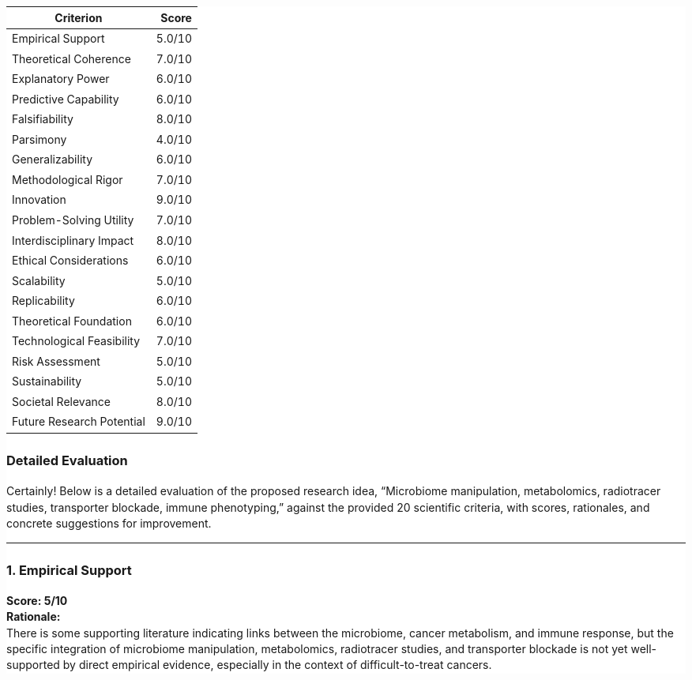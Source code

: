 | Criterion | Score |
|---|---:|
| Empirical Support | 5.0/10 |
| Theoretical Coherence | 7.0/10 |
| Explanatory Power | 6.0/10 |
| Predictive Capability | 6.0/10 |
| Falsifiability | 8.0/10 |
| Parsimony | 4.0/10 |
| Generalizability | 6.0/10 |
| Methodological Rigor | 7.0/10 |
| Innovation | 9.0/10 |
| Problem-Solving Utility | 7.0/10 |
| Interdisciplinary Impact | 8.0/10 |
| Ethical Considerations | 6.0/10 |
| Scalability | 5.0/10 |
| Replicability | 6.0/10 |
| Theoretical Foundation | 6.0/10 |
| Technological Feasibility | 7.0/10 |
| Risk Assessment | 5.0/10 |
| Sustainability | 5.0/10 |
| Societal Relevance | 8.0/10 |
| Future Research Potential | 9.0/10 |

### Detailed Evaluation

Certainly! Below is a detailed evaluation of the proposed research idea, “Microbiome manipulation, metabolomics, radiotracer studies, transporter blockade, immune phenotyping,” against the provided 20 scientific criteria, with scores, rationales, and concrete suggestions for improvement.

---

### 1. Empirical Support
**Score: 5/10**  
**Rationale:**  
There is some supporting literature indicating links between the microbiome, cancer metabolism, and immune response, but the specific integration of microbiome manipulation, metabolomics, radiotracer studies, and transporter blockade is not yet well-supported by direct empirical evidence, especially in the context of difficult-to-treat cancers.
